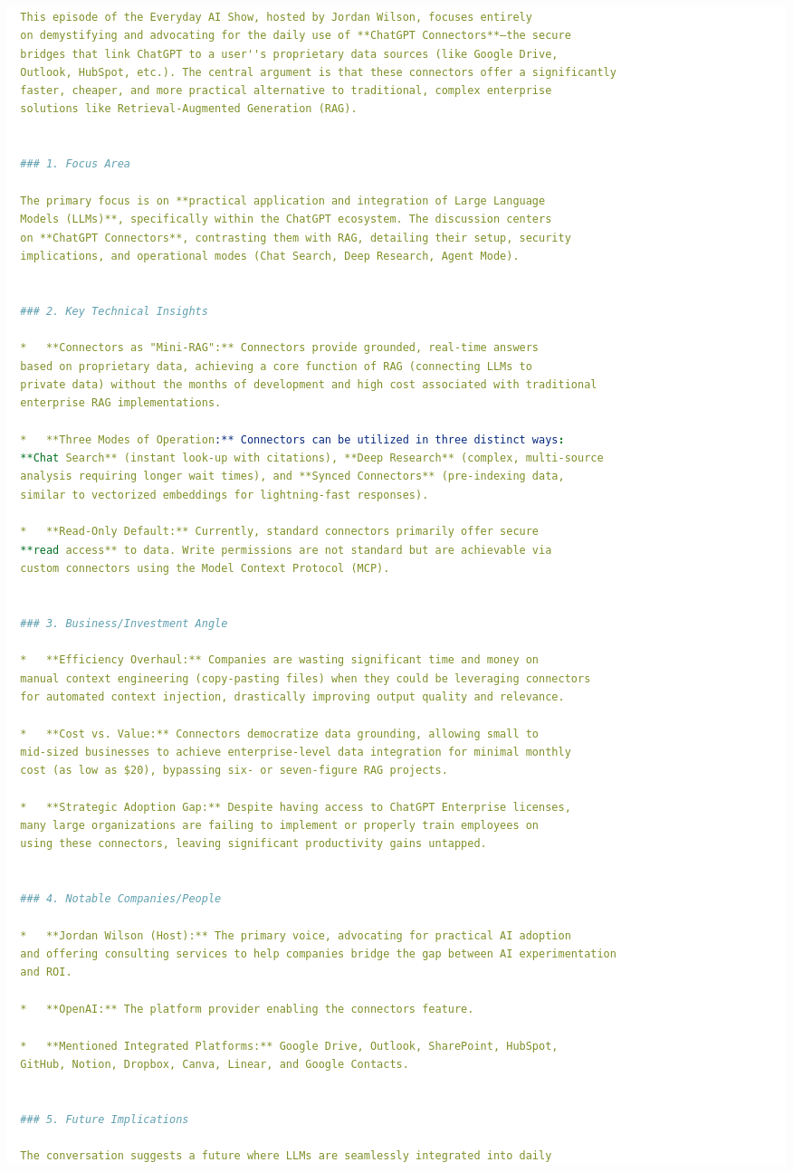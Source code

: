 ```yaml
  This episode of the Everyday AI Show, hosted by Jordan Wilson, focuses entirely
  on demystifying and advocating for the daily use of **ChatGPT Connectors**—the secure
  bridges that link ChatGPT to a user''s proprietary data sources (like Google Drive,
  Outlook, HubSpot, etc.). The central argument is that these connectors offer a significantly
  faster, cheaper, and more practical alternative to traditional, complex enterprise
  solutions like Retrieval-Augmented Generation (RAG).


  ### 1. Focus Area

  The primary focus is on **practical application and integration of Large Language
  Models (LLMs)**, specifically within the ChatGPT ecosystem. The discussion centers
  on **ChatGPT Connectors**, contrasting them with RAG, detailing their setup, security
  implications, and operational modes (Chat Search, Deep Research, Agent Mode).


  ### 2. Key Technical Insights

  *   **Connectors as "Mini-RAG":** Connectors provide grounded, real-time answers
  based on proprietary data, achieving a core function of RAG (connecting LLMs to
  private data) without the months of development and high cost associated with traditional
  enterprise RAG implementations.

  *   **Three Modes of Operation:** Connectors can be utilized in three distinct ways:
  **Chat Search** (instant look-up with citations), **Deep Research** (complex, multi-source
  analysis requiring longer wait times), and **Synced Connectors** (pre-indexing data,
  similar to vectorized embeddings for lightning-fast responses).

  *   **Read-Only Default:** Currently, standard connectors primarily offer secure
  **read access** to data. Write permissions are not standard but are achievable via
  custom connectors using the Model Context Protocol (MCP).


  ### 3. Business/Investment Angle

  *   **Efficiency Overhaul:** Companies are wasting significant time and money on
  manual context engineering (copy-pasting files) when they could be leveraging connectors
  for automated context injection, drastically improving output quality and relevance.

  *   **Cost vs. Value:** Connectors democratize data grounding, allowing small to
  mid-sized businesses to achieve enterprise-level data integration for minimal monthly
  cost (as low as $20), bypassing six- or seven-figure RAG projects.

  *   **Strategic Adoption Gap:** Despite having access to ChatGPT Enterprise licenses,
  many large organizations are failing to implement or properly train employees on
  using these connectors, leaving significant productivity gains untapped.


  ### 4. Notable Companies/People

  *   **Jordan Wilson (Host):** The primary voice, advocating for practical AI adoption
  and offering consulting services to help companies bridge the gap between AI experimentation
  and ROI.

  *   **OpenAI:** The platform provider enabling the connectors feature.

  *   **Mentioned Integrated Platforms:** Google Drive, Outlook, SharePoint, HubSpot,
  GitHub, Notion, Dropbox, Canva, Linear, and Google Contacts.


  ### 5. Future Implications

  The conversation suggests a future where LLMs are seamlessly integrated into daily
```